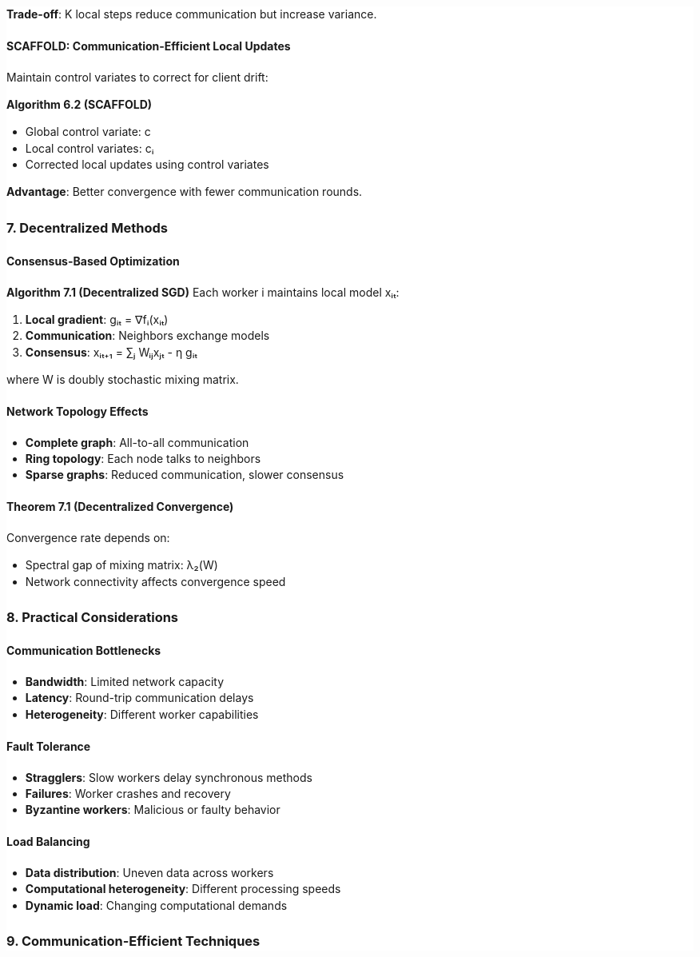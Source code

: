 **Trade-off**: K local steps reduce communication but increase variance.

#### SCAFFOLD: Communication-Efficient Local Updates

Maintain control variates to correct for client drift:

**Algorithm 6.2 (SCAFFOLD)**
- Global control variate: c
- Local control variates: cᵢ
- Corrected local updates using control variates

**Advantage**: Better convergence with fewer communication rounds.

### 7. Decentralized Methods

#### Consensus-Based Optimization

**Algorithm 7.1 (Decentralized SGD)**
Each worker i maintains local model xᵢₜ:
1. **Local gradient**: gᵢₜ = ∇fᵢ(xᵢₜ)
2. **Communication**: Neighbors exchange models
3. **Consensus**: xᵢₜ₊₁ = ∑ⱼ Wᵢⱼxⱼₜ - η gᵢₜ

where W is doubly stochastic mixing matrix.

#### Network Topology Effects
- **Complete graph**: All-to-all communication
- **Ring topology**: Each node talks to neighbors
- **Sparse graphs**: Reduced communication, slower consensus

#### Theorem 7.1 (Decentralized Convergence)
Convergence rate depends on:
- Spectral gap of mixing matrix: λ₂(W)
- Network connectivity affects convergence speed

### 8. Practical Considerations

#### Communication Bottlenecks
- **Bandwidth**: Limited network capacity
- **Latency**: Round-trip communication delays  
- **Heterogeneity**: Different worker capabilities

#### Fault Tolerance
- **Stragglers**: Slow workers delay synchronous methods
- **Failures**: Worker crashes and recovery
- **Byzantine workers**: Malicious or faulty behavior

#### Load Balancing
- **Data distribution**: Uneven data across workers
- **Computational heterogeneity**: Different processing speeds
- **Dynamic load**: Changing computational demands

### 9. Communication-Efficient Techniques
